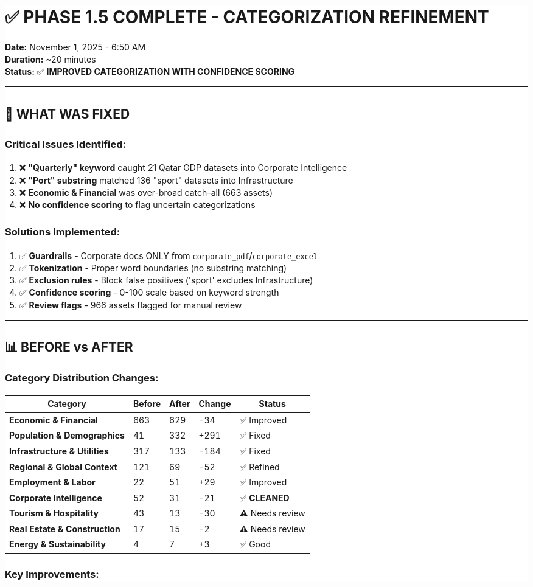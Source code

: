 # ✅ PHASE 1.5 COMPLETE - CATEGORIZATION REFINEMENT

**Date:** November 1, 2025 - 6:50 AM  
**Duration:** ~20 minutes  
**Status:** ✅ **IMPROVED CATEGORIZATION WITH CONFIDENCE SCORING**

---

## 🎯 WHAT WAS FIXED

### **Critical Issues Identified:**
1. ❌ **"Quarterly" keyword** caught 21 Qatar GDP datasets into Corporate Intelligence
2. ❌ **"Port" substring** matched 136 "sport" datasets into Infrastructure  
3. ❌ **Economic & Financial** was over-broad catch-all (663 assets)
4. ❌ **No confidence scoring** to flag uncertain categorizations

### **Solutions Implemented:**
1. ✅ **Guardrails** - Corporate docs ONLY from `corporate_pdf`/`corporate_excel`
2. ✅ **Tokenization** - Proper word boundaries (no substring matching)
3. ✅ **Exclusion rules** - Block false positives ('sport' excludes Infrastructure)
4. ✅ **Confidence scoring** - 0-100 scale based on keyword strength
5. ✅ **Review flags** - 966 assets flagged for manual review

---

## 📊 BEFORE vs AFTER

### **Category Distribution Changes:**

| Category | Before | After | Change | Status |
|----------|--------|-------|--------|--------|
| **Economic & Financial** | 663 | 629 | -34 | ✅ Improved |
| **Population & Demographics** | 41 | 332 | +291 | ✅ Fixed |
| **Infrastructure & Utilities** | 317 | 133 | -184 | ✅ Fixed |
| **Regional & Global Context** | 121 | 69 | -52 | ✅ Refined |
| **Employment & Labor** | 22 | 51 | +29 | ✅ Improved |
| **Corporate Intelligence** | 52 | 31 | -21 | ✅ **CLEANED** |
| **Tourism & Hospitality** | 43 | 13 | -30 | ⚠️ Needs review |
| **Real Estate & Construction** | 17 | 15 | -2 | ⚠️ Needs review |
| **Energy & Sustainability** | 4 | 7 | +3 | ✅ Good |

### **Key Improvements:**
